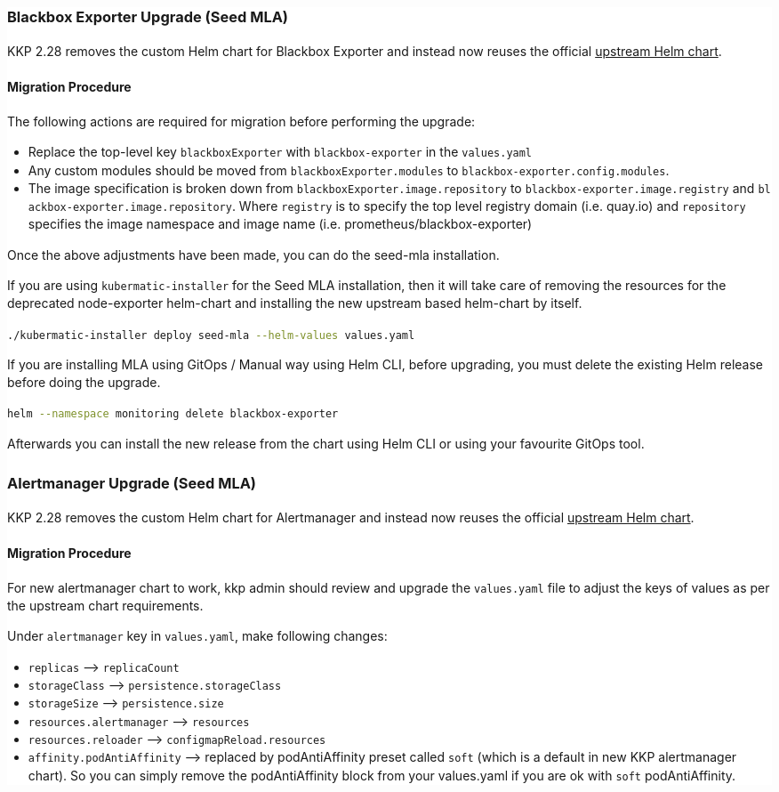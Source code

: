 ### Blackbox Exporter Upgrade (Seed MLA)

KKP 2.28 removes the custom Helm chart for Blackbox Exporter and instead now reuses the official [upstream Helm chart](https://prometheus-community.github.io/helm-charts).

#### Migration Procedure

The following actions are required for migration before performing the upgrade:

- Replace the top-level key `blackboxExporter` with `blackbox-exporter` in the `values.yaml`
- Any custom modules should be moved from `blackboxExporter.modules` to `blackbox-exporter.config.modules`.
- The image specification is broken down from `blackboxExporter.image.repository` to `blackbox-exporter.image.registry` and `blackbox-exporter.image.repository`. Where `registry` is to specify the top level registry domain (i.e. quay.io) and `repository` specifies the image namespace and image name (i.e. prometheus/blackbox-exporter)

Once the above adjustments have been made, you can do the seed-mla installation.

If you are using `kubermatic-installer` for the Seed MLA installation, then it will take care of removing the resources for the deprecated node-exporter helm-chart and installing the new upstream based helm-chart by itself.

```bash
./kubermatic-installer deploy seed-mla --helm-values values.yaml
```

If you are installing MLA using GitOps / Manual way using Helm CLI, before upgrading, you must delete the existing Helm release before doing the upgrade.

```bash
helm --namespace monitoring delete blackbox-exporter
```

Afterwards you can install the new release from the chart using Helm CLI or using your favourite GitOps tool.

### Alertmanager Upgrade (Seed MLA)

KKP 2.28 removes the custom Helm chart for Alertmanager and instead now reuses the official [upstream Helm chart](https://prometheus-community.github.io/helm-charts).

#### Migration Procedure

For new alertmanager chart to work, kkp admin should review and upgrade the `values.yaml` file to adjust the keys of values as per the upstream chart requirements.

Under `alertmanager` key in `values.yaml`, make following changes:

- `replicas` --> `replicaCount`
- `storageClass` --> `persistence.storageClass`
- `storageSize` --> `persistence.size`
- `resources.alertmanager` --> `resources`
- `resources.reloader` --> `configmapReload.resources`
- `affinity.podAntiAffinity` --> replaced by podAntiAffinity preset called `soft` (which is a default in new KKP alertmanager chart). So you can simply remove the podAntiAffinity block from your values.yaml if you are ok with `soft` podAntiAffinity.
